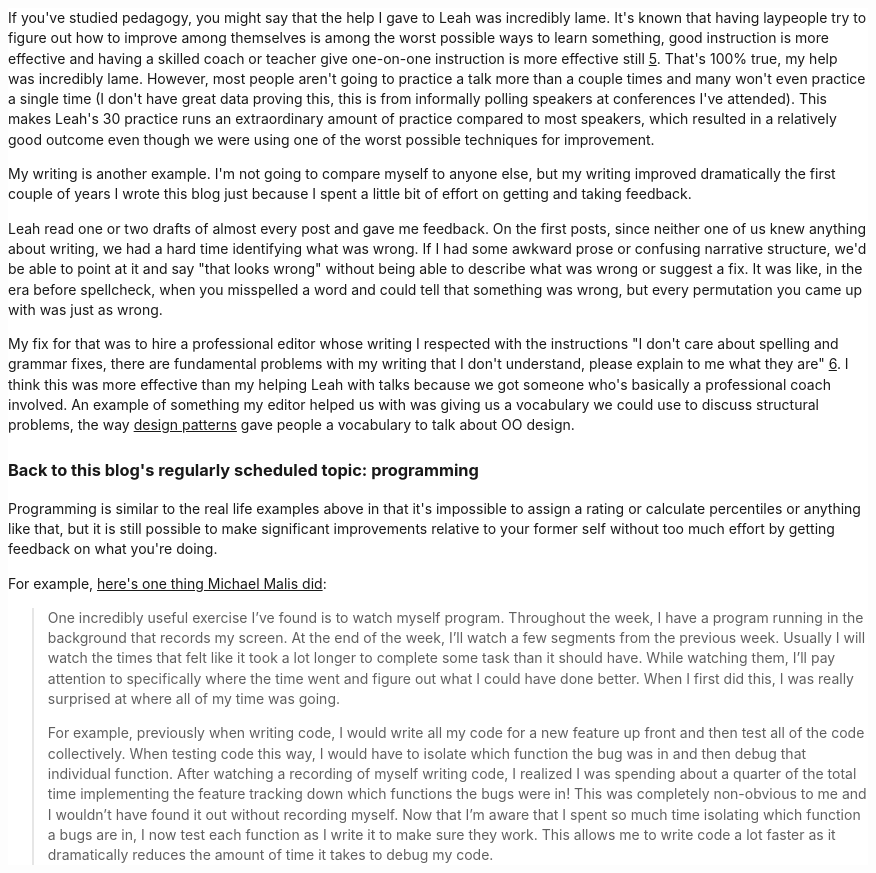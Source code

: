 If you've studied pedagogy, you might say that the help I gave to Leah was incredibly lame. It's known that having laypeople try to figure out how to improve among themselves is among the worst possible ways to learn something, good instruction is more effective and having a skilled coach or teacher give one-on-one instruction is more effective still [5](#fn:C). That's 100% true, my help was incredibly lame. However, most people aren't going to practice a talk more than a couple times and many won't even practice a single time (I don't have great data proving this, this is from informally polling speakers at conferences I've attended). This makes Leah's 30 practice runs an extraordinary amount of practice compared to most speakers, which resulted in a relatively good outcome even though we were using one of the worst possible techniques for improvement.

My writing is another example. I'm not going to compare myself to anyone else, but my writing improved dramatically the first couple of years I wrote this blog just because I spent a little bit of effort on getting and taking feedback.

Leah read one or two drafts of almost every post and gave me feedback. On the first posts, since neither one of us knew anything about writing, we had a hard time identifying what was wrong. If I had some awkward prose or confusing narrative structure, we'd be able to point at it and say "that looks wrong" without being able to describe what was wrong or suggest a fix. It was like, in the era before spellcheck, when you misspelled a word and could tell that something was wrong, but every permutation you came up with was just as wrong.

My fix for that was to hire a professional editor whose writing I respected with the instructions "I don't care about spelling and grammar fixes, there are fundamental problems with my writing that I don't understand, please explain to me what they are" [6](#fn:F). I think this was more effective than my helping Leah with talks because we got someone who's basically a professional coach involved. An example of something my editor helped us with was giving us a vocabulary we could use to discuss structural problems, the way [design patterns](https://amzn.to/2GPPmYE) gave people a vocabulary to talk about OO design.

### Back to this blog's regularly scheduled topic: programming

Programming is similar to the real life examples above in that it's impossible to assign a rating or calculate percentiles or anything like that, but it is still possible to make significant improvements relative to your former self without too much effort by getting feedback on what you're doing.

For example, [here's one thing Michael Malis did](https://twitter.com/danluu/status/926492239081197569):

> One incredibly useful exercise I’ve found is to watch myself program. Throughout the week, I have a program running in the background that records my screen. At the end of the week, I’ll watch a few segments from the previous week. Usually I will watch the times that felt like it took a lot longer to complete some task than it should have. While watching them, I’ll pay attention to specifically where the time went and figure out what I could have done better. When I first did this, I was really surprised at where all of my time was going.
> 
> For example, previously when writing code, I would write all my code for a new feature up front and then test all of the code collectively. When testing code this way, I would have to isolate which function the bug was in and then debug that individual function. After watching a recording of myself writing code, I realized I was spending about a quarter of the total time implementing the feature tracking down which functions the bugs were in! This was completely non-obvious to me and I wouldn’t have found it out without recording myself. Now that I’m aware that I spent so much time isolating which function a bugs are in, I now test each function as I write it to make sure they work. This allows me to write code a lot faster as it dramatically reduces the amount of time it takes to debug my code.
